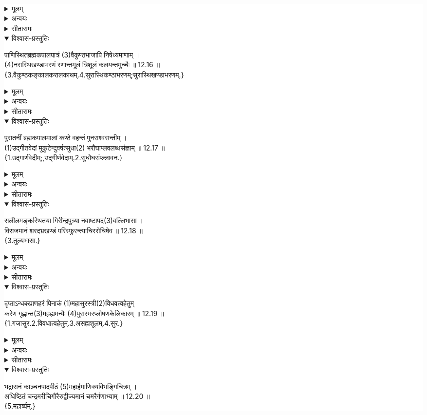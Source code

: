 <details><summary>मूलम्</summary></details>

<details><summary>अन्वयः</summary></details>

<details><summary>सीतारामः</summary></details>

<details open><summary>विश्वास-प्रस्तुतिः</summary>

पाणिस्थितब्रह्मकपालपात्रं (3)वैकुण्ठभाजापि निषेध्यमाणाम् ।  
(4)नरास्थिखण्डाभरणं रणान्तमूलं त्रिशूलं कलयन्तमुच्चैः ॥ 12.16 ॥  
{3.वैकुण्ठकङ्कालकरालकाथम्.4.सुरास्थिकण्ठाभरणम्;सुरास्थिखण्डाभरणम्.}  
</details>

<details><summary>मूलम्</summary></details>

<details><summary>अन्वयः</summary></details>

<details><summary>सीतारामः</summary></details>

<details open><summary>विश्वास-प्रस्तुतिः</summary>

पुरातनीं ब्रह्मकपालमालां कण्ठे वहन्तं पुनराश्वसन्तीम् ।  
(1)उद्गीतवेदां मुकुटेन्दुवर्षत्सुधा(2) भरौघाप्लवलब्धसंज्ञाम् ॥ 12.17 ॥  
{1.उद्गार्णवेदीम्;,उद्गीर्णवेदाम्.2.सुधौघसंप्ल्लावन.}  
</details>

<details><summary>मूलम्</summary></details>

<details><summary>अन्वयः</summary></details>

<details><summary>सीतारामः</summary></details>

<details open><summary>विश्वास-प्रस्तुतिः</summary>

सलीलमङ्कस्थितया गिरीन्द्रपुत्र्या नवाष्टापद(3)वल्लिभासा ।  
विराजमानं शरदभ्रखण्डं परिस्फुरन्त्याचिररोचिषेव ॥ 12.18 ॥  
{3.तुल्यभासा.}  
</details>

<details><summary>मूलम्</summary></details>

<details><summary>अन्वयः</summary></details>

<details><summary>सीतारामः</summary></details>

<details open><summary>विश्वास-प्रस्तुतिः</summary>

दृप्ताऽन्धकप्राणहरं पिनाकं (1)महासुरस्त्री(2)विधवत्वहेतुम् ।  
करेण गृह्णान्त(3)महृह्यमन्यैः (4)पुरास्मरप्लोषणकेलिकारम् ॥ 12.19 ॥  
{1.गजासुर.2.विवधात्वहेतुम्.3.असह्यशूलम्.4.सुर.}  
</details>

<details><summary>मूलम्</summary></details>

<details><summary>अन्वयः</summary></details>

<details><summary>सीतारामः</summary></details>

<details open><summary>विश्वास-प्रस्तुतिः</summary>

भद्रासनं काञ्चनपादपीठं (5)महार्हमाणिक्यविभङ्गिचित्रम् ।  
अधिष्ठितं चन्द्रमरीचिगौरैरुद्वीज्यमानं चमरैर्गणाभ्याम् ॥ 12.20 ॥  
{5.महार्व्यम्.}  
</details>
